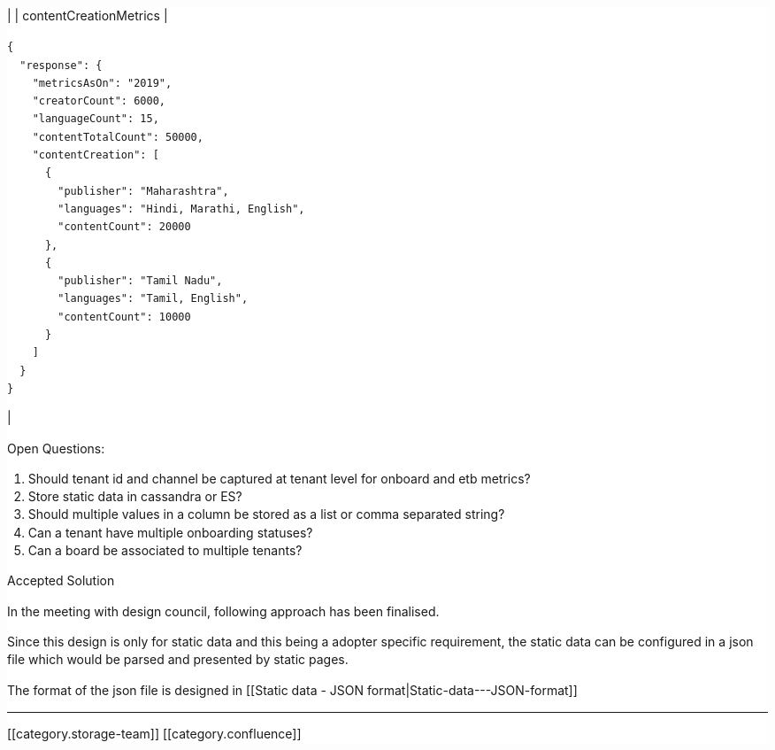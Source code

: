 
 | 
| contentCreationMetrics | 


```
{
  "response": {
    "metricsAsOn": "2019",
    "creatorCount": 6000,
    "languageCount": 15,
    "contentTotalCount": 50000,
    "contentCreation": [
      {
        "publisher": "Maharashtra",
        "languages": "Hindi, Marathi, English",
        "contentCount": 20000
      },
      {
        "publisher": "Tamil Nadu",
        "languages": "Tamil, English",
        "contentCount": 10000
      }
    ]
  }
}
```


 | 



Open Questions:


1. Should tenant id and channel be captured at tenant level for onboard and etb metrics?
1. Store static data in cassandra or ES?
1. Should multiple values in a column be stored as a list or comma separated string?
1. Can a tenant have multiple onboarding statuses?
1. Can a board be associated to multiple tenants?



Accepted Solution

In the meeting with design council, following approach has been finalised.

Since this design is only for static data and this being a adopter specific requirement, the static data can be configured in a json file which would be parsed and presented by static pages.

The format of the json file is designed in [[Static data - JSON format|Static-data---JSON-format]]





*****

[[category.storage-team]] 
[[category.confluence]] 
